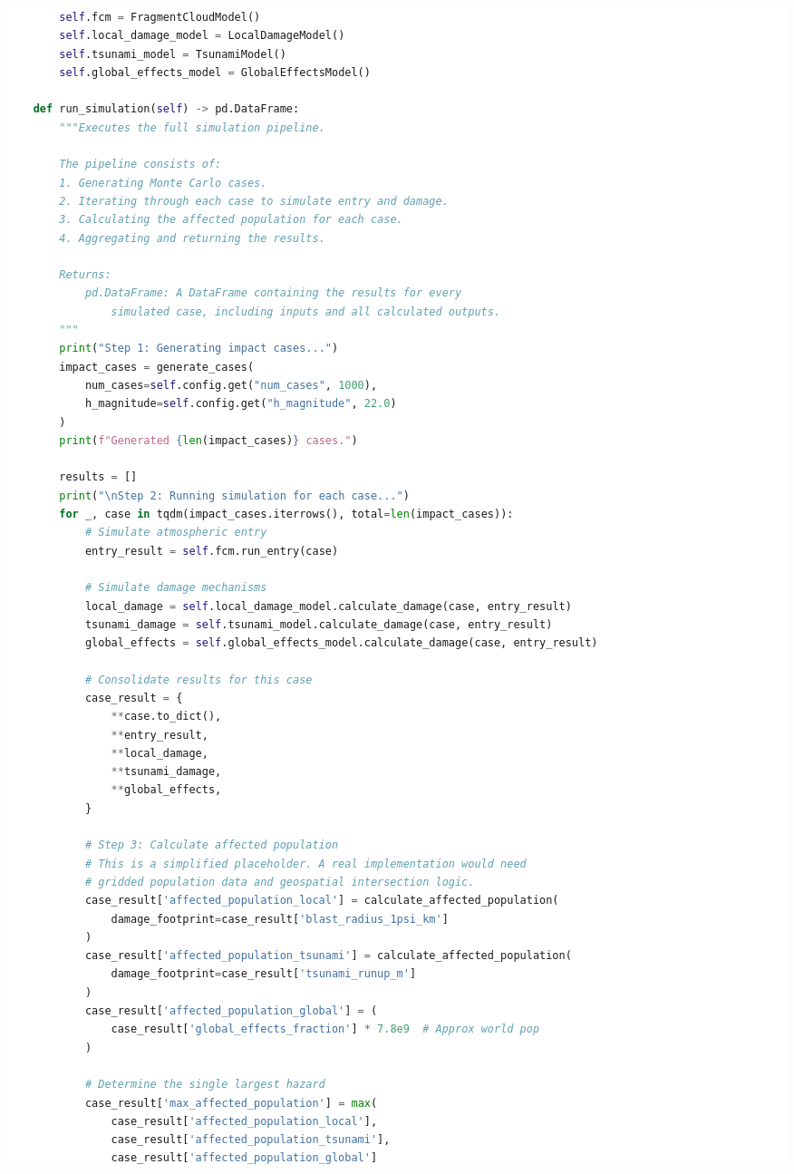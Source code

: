 ```python
        self.fcm = FragmentCloudModel()
        self.local_damage_model = LocalDamageModel()
        self.tsunami_model = TsunamiModel()
        self.global_effects_model = GlobalEffectsModel()

    def run_simulation(self) -> pd.DataFrame:
        """Executes the full simulation pipeline.

        The pipeline consists of:
        1. Generating Monte Carlo cases.
        2. Iterating through each case to simulate entry and damage.
        3. Calculating the affected population for each case.
        4. Aggregating and returning the results.

        Returns:
            pd.DataFrame: A DataFrame containing the results for every
                simulated case, including inputs and all calculated outputs.
        """
        print("Step 1: Generating impact cases...")
        impact_cases = generate_cases(
            num_cases=self.config.get("num_cases", 1000),
            h_magnitude=self.config.get("h_magnitude", 22.0)
        )
        print(f"Generated {len(impact_cases)} cases.")

        results = []
        print("\nStep 2: Running simulation for each case...")
        for _, case in tqdm(impact_cases.iterrows(), total=len(impact_cases)):
            # Simulate atmospheric entry
            entry_result = self.fcm.run_entry(case)

            # Simulate damage mechanisms
            local_damage = self.local_damage_model.calculate_damage(case, entry_result)
            tsunami_damage = self.tsunami_model.calculate_damage(case, entry_result)
            global_effects = self.global_effects_model.calculate_damage(case, entry_result)

            # Consolidate results for this case
            case_result = {
                **case.to_dict(),
                **entry_result,
                **local_damage,
                **tsunami_damage,
                **global_effects,
            }

            # Step 3: Calculate affected population
            # This is a simplified placeholder. A real implementation would need
            # gridded population data and geospatial intersection logic.
            case_result['affected_population_local'] = calculate_affected_population(
                damage_footprint=case_result['blast_radius_1psi_km']
            )
            case_result['affected_population_tsunami'] = calculate_affected_population(
                damage_footprint=case_result['tsunami_runup_m']
            )
            case_result['affected_population_global'] = (
                case_result['global_effects_fraction'] * 7.8e9  # Approx world pop
            )

            # Determine the single largest hazard
            case_result['max_affected_population'] = max(
                case_result['affected_population_local'],
                case_result['affected_population_tsunami'],
                case_result['affected_population_global']
```